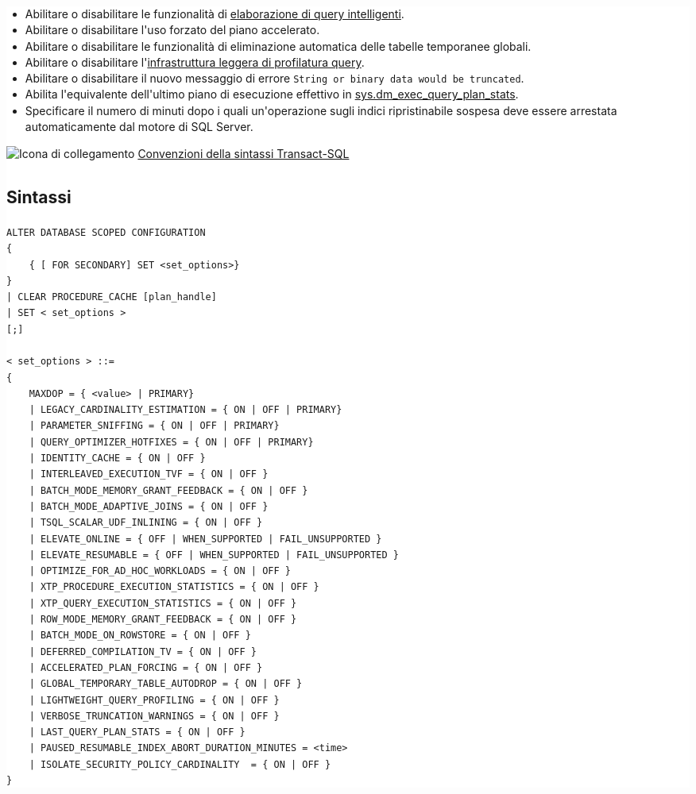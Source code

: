 - Abilitare o disabilitare le funzionalità di [elaborazione di query intelligenti](../../relational-databases/performance/intelligent-query-processing.md).
- Abilitare o disabilitare l'uso forzato del piano accelerato.
- Abilitare o disabilitare le funzionalità di eliminazione automatica delle tabelle temporanee globali.
- Abilitare o disabilitare l'[infrastruttura leggera di profilatura query](../../relational-databases/performance/query-profiling-infrastructure.md).
- Abilitare o disabilitare il nuovo messaggio di errore `String or binary data would be truncated`.
- Abilita l'equivalente dell'ultimo piano di esecuzione effettivo in [sys.dm_exec_query_plan_stats](../../relational-databases/system-dynamic-management-views/sys-dm-exec-query-plan-stats-transact-sql.md).
- Specificare il numero di minuti dopo i quali un'operazione sugli indici ripristinabile sospesa deve essere arrestata automaticamente dal motore di SQL Server.

![Icona di collegamento](../../database-engine/configure-windows/media/topic-link.gif "icona di collegamento") [Convenzioni della sintassi Transact-SQL](../../t-sql/language-elements/transact-sql-syntax-conventions-transact-sql.md)

## <a name="syntax"></a>Sintassi

```
ALTER DATABASE SCOPED CONFIGURATION
{
    { [ FOR SECONDARY] SET <set_options>}
}
| CLEAR PROCEDURE_CACHE [plan_handle]
| SET < set_options >
[;]

< set_options > ::=
{
    MAXDOP = { <value> | PRIMARY}
    | LEGACY_CARDINALITY_ESTIMATION = { ON | OFF | PRIMARY}
    | PARAMETER_SNIFFING = { ON | OFF | PRIMARY}
    | QUERY_OPTIMIZER_HOTFIXES = { ON | OFF | PRIMARY}
    | IDENTITY_CACHE = { ON | OFF }
    | INTERLEAVED_EXECUTION_TVF = { ON | OFF }
    | BATCH_MODE_MEMORY_GRANT_FEEDBACK = { ON | OFF }
    | BATCH_MODE_ADAPTIVE_JOINS = { ON | OFF }
    | TSQL_SCALAR_UDF_INLINING = { ON | OFF }
    | ELEVATE_ONLINE = { OFF | WHEN_SUPPORTED | FAIL_UNSUPPORTED }
    | ELEVATE_RESUMABLE = { OFF | WHEN_SUPPORTED | FAIL_UNSUPPORTED }
    | OPTIMIZE_FOR_AD_HOC_WORKLOADS = { ON | OFF }
    | XTP_PROCEDURE_EXECUTION_STATISTICS = { ON | OFF }
    | XTP_QUERY_EXECUTION_STATISTICS = { ON | OFF }
    | ROW_MODE_MEMORY_GRANT_FEEDBACK = { ON | OFF }
    | BATCH_MODE_ON_ROWSTORE = { ON | OFF }
    | DEFERRED_COMPILATION_TV = { ON | OFF }
    | ACCELERATED_PLAN_FORCING = { ON | OFF }
    | GLOBAL_TEMPORARY_TABLE_AUTODROP = { ON | OFF }
    | LIGHTWEIGHT_QUERY_PROFILING = { ON | OFF }
    | VERBOSE_TRUNCATION_WARNINGS = { ON | OFF }
    | LAST_QUERY_PLAN_STATS = { ON | OFF }
    | PAUSED_RESUMABLE_INDEX_ABORT_DURATION_MINUTES = <time>
    | ISOLATE_SECURITY_POLICY_CARDINALITY  = { ON | OFF }
}
```
